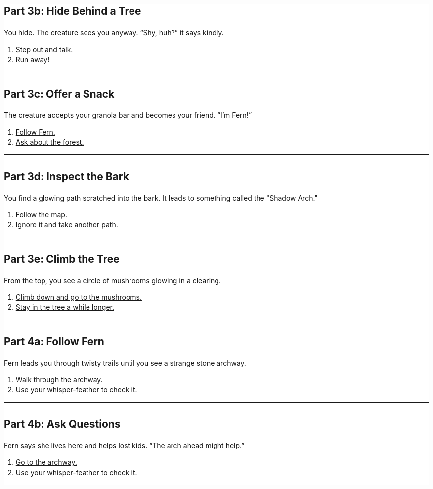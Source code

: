 
## Part 3b: Hide Behind a Tree

You hide. The creature sees you anyway. “Shy, huh?” it says kindly.

1. [Step out and talk.](#part-4a)
2. [Run away!](#part-4c)

---

## Part 3c: Offer a Snack

The creature accepts your granola bar and becomes your friend. “I’m Fern!”

1. [Follow Fern.](#part-4a)
2. [Ask about the forest.](#part-4b)

---

## Part 3d: Inspect the Bark

You find a glowing path scratched into the bark. It leads to something called the "Shadow Arch."

1. [Follow the map.](#part-4d)
2. [Ignore it and take another path.](#part-4e)

---

## Part 3e: Climb the Tree

From the top, you see a circle of mushrooms glowing in a clearing.

1. [Climb down and go to the mushrooms.](#part-4f)
2. [Stay in the tree a while longer.](#part-4g)

---

## Part 4a: Follow Fern

Fern leads you through twisty trails until you see a strange stone archway.

1. [Walk through the archway.](#part-5a)
2. [Use your whisper-feather to check it.](#part-5b)

---

## Part 4b: Ask Questions

Fern says she lives here and helps lost kids. “The arch ahead might help.”

1. [Go to the archway.](#part-5a)
2. [Use your whisper-feather to check it.](#part-5b)

---
